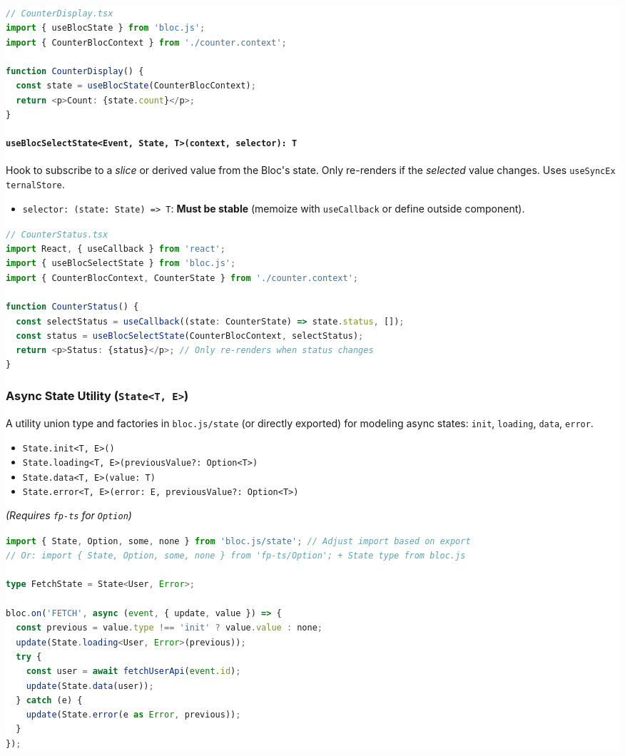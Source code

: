 ```typescript
// CounterDisplay.tsx
import { useBlocState } from 'bloc.js';
import { CounterBlocContext } from './counter.context';

function CounterDisplay() {
  const state = useBlocState(CounterBlocContext);
  return <p>Count: {state.count}</p>;
}
```

#### `useBlocSelectState<Event, State, T>(context, selector): T`

Hook to subscribe to a *slice* or derived value from the Bloc's state. Only re-renders if the *selected* value changes. Uses `useSyncExternalStore`.

*   `selector: (state: State) => T`: **Must be stable** (memoize with `useCallback` or define outside component).

```typescript
// CounterStatus.tsx
import React, { useCallback } from 'react';
import { useBlocSelectState } from 'bloc.js';
import { CounterBlocContext, CounterState } from './counter.context';

function CounterStatus() {
  const selectStatus = useCallback((state: CounterState) => state.status, []);
  const status = useBlocSelectState(CounterBlocContext, selectStatus);
  return <p>Status: {status}</p>; // Only re-renders when status changes
}
```

### Async State Utility (`State<T, E>`)

A utility union type and factories in `bloc.js/state` (or directly exported) for modeling async states: `init`, `loading`, `data`, `error`.

*   `State.init<T, E>()`
*   `State.loading<T, E>(previousValue?: Option<T>)`
*   `State.data<T, E>(value: T)`
*   `State.error<T, E>(error: E, previousValue?: Option<T>)`

*(Requires `fp-ts` for `Option`)*

```typescript
import { State, Option, some, none } from 'bloc.js/state'; // Adjust import based on export
// Or: import { State, Option, some, none } from 'fp-ts/Option'; + State type from bloc.js

type FetchState = State<User, Error>;

bloc.on('FETCH', async (event, { update, value }) => {
  const previous = value.type !== 'init' ? value.value : none;
  update(State.loading<User, Error>(previous));
  try {
    const user = await fetchUserApi(event.id);
    update(State.data(user));
  } catch (e) {
    update(State.error(e as Error, previous));
  }
});
```

